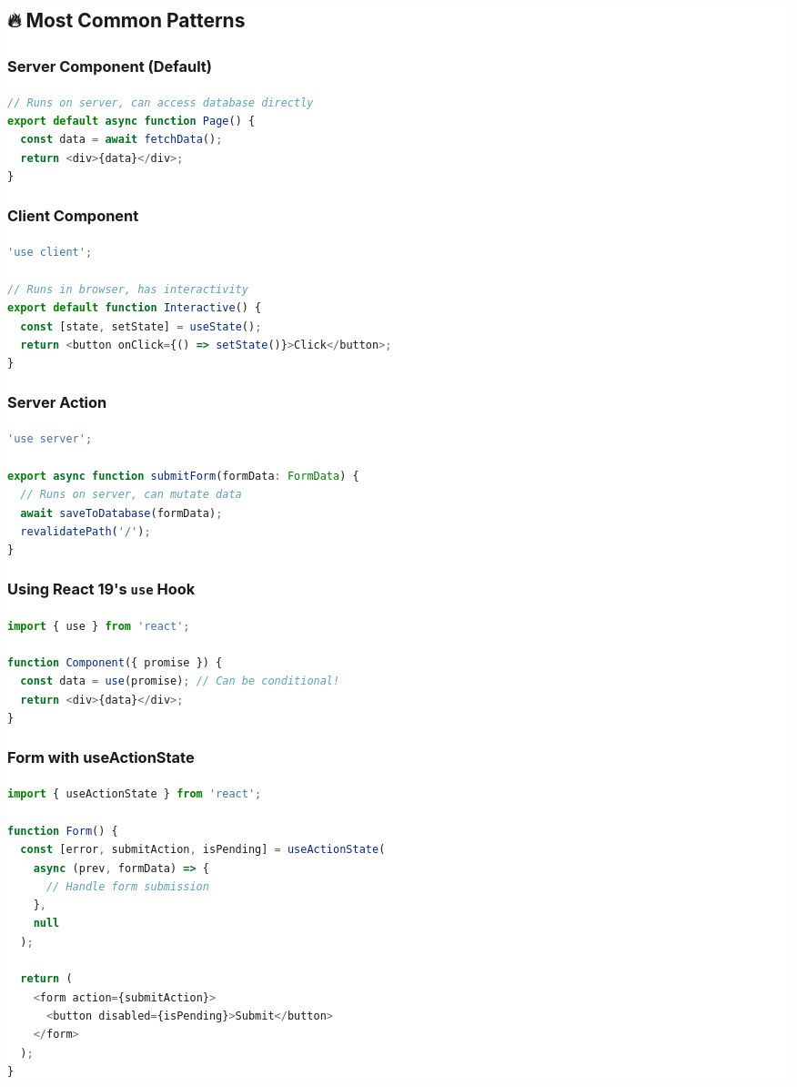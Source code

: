 ## 🔥 Most Common Patterns

### Server Component (Default)
```typescript
// Runs on server, can access database directly
export default async function Page() {
  const data = await fetchData();
  return <div>{data}</div>;
}
```

### Client Component
```typescript
'use client';

// Runs in browser, has interactivity
export default function Interactive() {
  const [state, setState] = useState();
  return <button onClick={() => setState()}>Click</button>;
}
```

### Server Action
```typescript
'use server';

export async function submitForm(formData: FormData) {
  // Runs on server, can mutate data
  await saveToDatabase(formData);
  revalidatePath('/');
}
```

### Using React 19's `use` Hook
```typescript
import { use } from 'react';

function Component({ promise }) {
  const data = use(promise); // Can be conditional!
  return <div>{data}</div>;
}
```

### Form with useActionState
```typescript
import { useActionState } from 'react';

function Form() {
  const [error, submitAction, isPending] = useActionState(
    async (prev, formData) => {
      // Handle form submission
    },
    null
  );
  
  return (
    <form action={submitAction}>
      <button disabled={isPending}>Submit</button>
    </form>
  );
}
```
